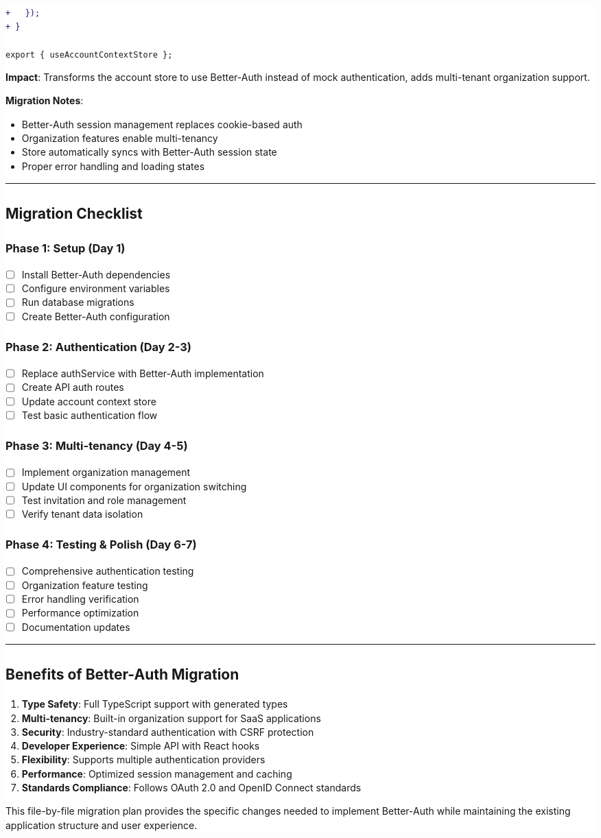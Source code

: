 ```diff
+   });
+ }

export { useAccountContextStore };
```

**Impact**: Transforms the account store to use Better-Auth instead of mock authentication, adds multi-tenant organization support.

**Migration Notes**:
- Better-Auth session management replaces cookie-based auth
- Organization features enable multi-tenancy
- Store automatically syncs with Better-Auth session state
- Proper error handling and loading states

---

## Migration Checklist

### Phase 1: Setup (Day 1)
- [ ] Install Better-Auth dependencies
- [ ] Configure environment variables
- [ ] Run database migrations
- [ ] Create Better-Auth configuration

### Phase 2: Authentication (Day 2-3)
- [ ] Replace authService with Better-Auth implementation
- [ ] Create API auth routes
- [ ] Update account context store
- [ ] Test basic authentication flow

### Phase 3: Multi-tenancy (Day 4-5)
- [ ] Implement organization management
- [ ] Update UI components for organization switching
- [ ] Test invitation and role management
- [ ] Verify tenant data isolation

### Phase 4: Testing & Polish (Day 6-7)
- [ ] Comprehensive authentication testing
- [ ] Organization feature testing
- [ ] Error handling verification
- [ ] Performance optimization
- [ ] Documentation updates

---

## Benefits of Better-Auth Migration

1. **Type Safety**: Full TypeScript support with generated types
2. **Multi-tenancy**: Built-in organization support for SaaS applications
3. **Security**: Industry-standard authentication with CSRF protection
4. **Developer Experience**: Simple API with React hooks
5. **Flexibility**: Supports multiple authentication providers
6. **Performance**: Optimized session management and caching
7. **Standards Compliance**: Follows OAuth 2.0 and OpenID Connect standards

This file-by-file migration plan provides the specific changes needed to implement Better-Auth while maintaining the existing application structure and user experience.

